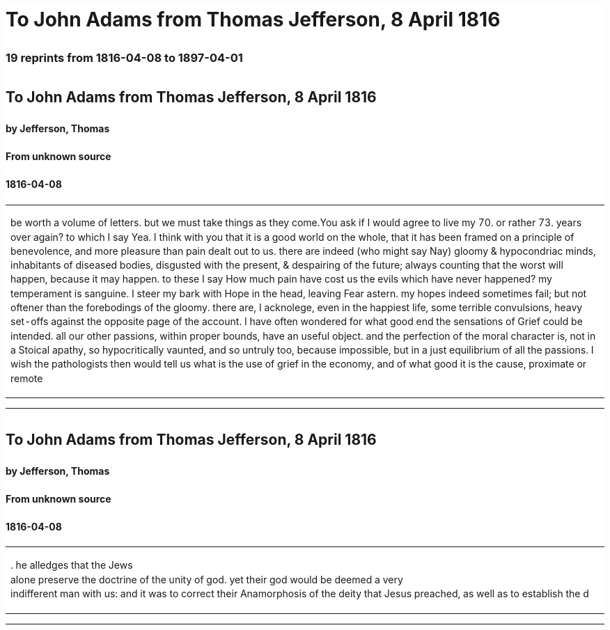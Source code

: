 
# To John Adams from Thomas Jefferson, 8 April 1816

### 19 reprints from 1816-04-08 to 1897-04-01

## To John Adams from Thomas Jefferson, 8 April 1816

#### by Jefferson, Thomas

#### From unknown source

#### 1816-04-08

<table style="width: 100%;"><tr><td style="width: 50%">

 be worth a volume of letters. but we must take things as they come.You ask if I would agree to live my 70. or rather 73. years over again? to which I say Yea. I think with you that it is a good world on the whole, that it has been framed on a principle of benevolence, and more pleasure than pain dealt out to us. there are indeed (who might say Nay) gloomy &amp; hypocondriac minds, inhabitants of diseased bodies, disgusted with the present, &amp; despairing of the future; always counting that the worst will happen, because it may happen. to these I say How much pain have cost us the evils which have never happened? my temperament is sanguine. I steer my bark with Hope in the head, leaving Fear astern. my hopes indeed sometimes fail; but not oftener than the forebodings of the gloomy. there are, I acknolege, even in the happiest life, some terrible convulsions, heavy set-offs against the opposite page of the account. I have often wondered for what good end the sensations of Grief could be intended. all our other passions, within proper bounds, have an useful object. and the perfection of the moral character is, not in a Stoical apathy, so hypocritically vaunted, and so untruly too, because impossible, but in a just equilibrium of all the passions. I wish the pathologists then would tell us what is the use of grief in the economy, and of what good it is the cause, proximate or remote
</td></tr></table>

---

## To John Adams from Thomas Jefferson, 8 April 1816

#### by Jefferson, Thomas

#### From unknown source

#### 1816-04-08

<table style="width: 100%;"><tr><td style="width: 50%">

. he alledges that the Jews  
			 alone preserve the doctrine of the unity of god. yet their god would be deemed a very  
			 indifferent man with us: and it was to correct their Anamorphosis of the deity that Jesus preached, as well as to establish the d
</td></tr></table>

---
